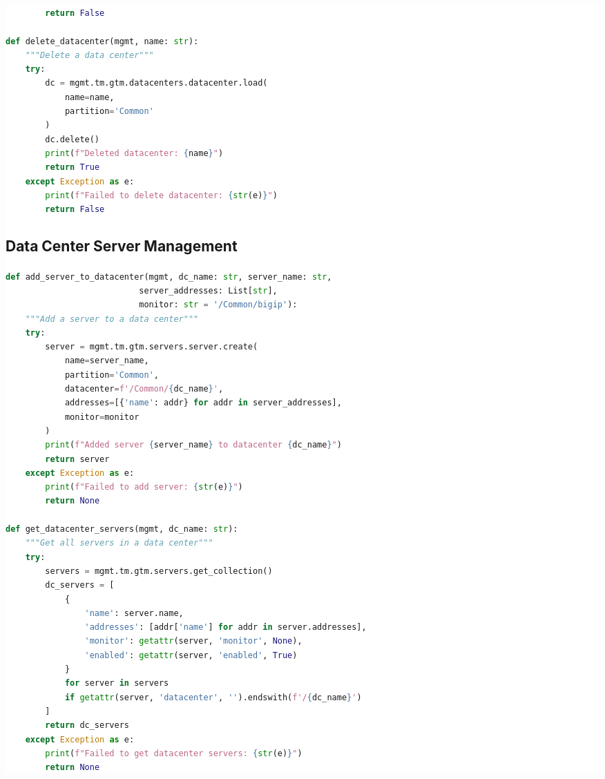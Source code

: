 ```python
        return False

def delete_datacenter(mgmt, name: str):
    """Delete a data center"""
    try:
        dc = mgmt.tm.gtm.datacenters.datacenter.load(
            name=name,
            partition='Common'
        )
        dc.delete()
        print(f"Deleted datacenter: {name}")
        return True
    except Exception as e:
        print(f"Failed to delete datacenter: {str(e)}")
        return False
```

## Data Center Server Management

```python
def add_server_to_datacenter(mgmt, dc_name: str, server_name: str, 
                           server_addresses: List[str], 
                           monitor: str = '/Common/bigip'):
    """Add a server to a data center"""
    try:
        server = mgmt.tm.gtm.servers.server.create(
            name=server_name,
            partition='Common',
            datacenter=f'/Common/{dc_name}',
            addresses=[{'name': addr} for addr in server_addresses],
            monitor=monitor
        )
        print(f"Added server {server_name} to datacenter {dc_name}")
        return server
    except Exception as e:
        print(f"Failed to add server: {str(e)}")
        return None

def get_datacenter_servers(mgmt, dc_name: str):
    """Get all servers in a data center"""
    try:
        servers = mgmt.tm.gtm.servers.get_collection()
        dc_servers = [
            {
                'name': server.name,
                'addresses': [addr['name'] for addr in server.addresses],
                'monitor': getattr(server, 'monitor', None),
                'enabled': getattr(server, 'enabled', True)
            }
            for server in servers
            if getattr(server, 'datacenter', '').endswith(f'/{dc_name}')
        ]
        return dc_servers
    except Exception as e:
        print(f"Failed to get datacenter servers: {str(e)}")
        return None
```

